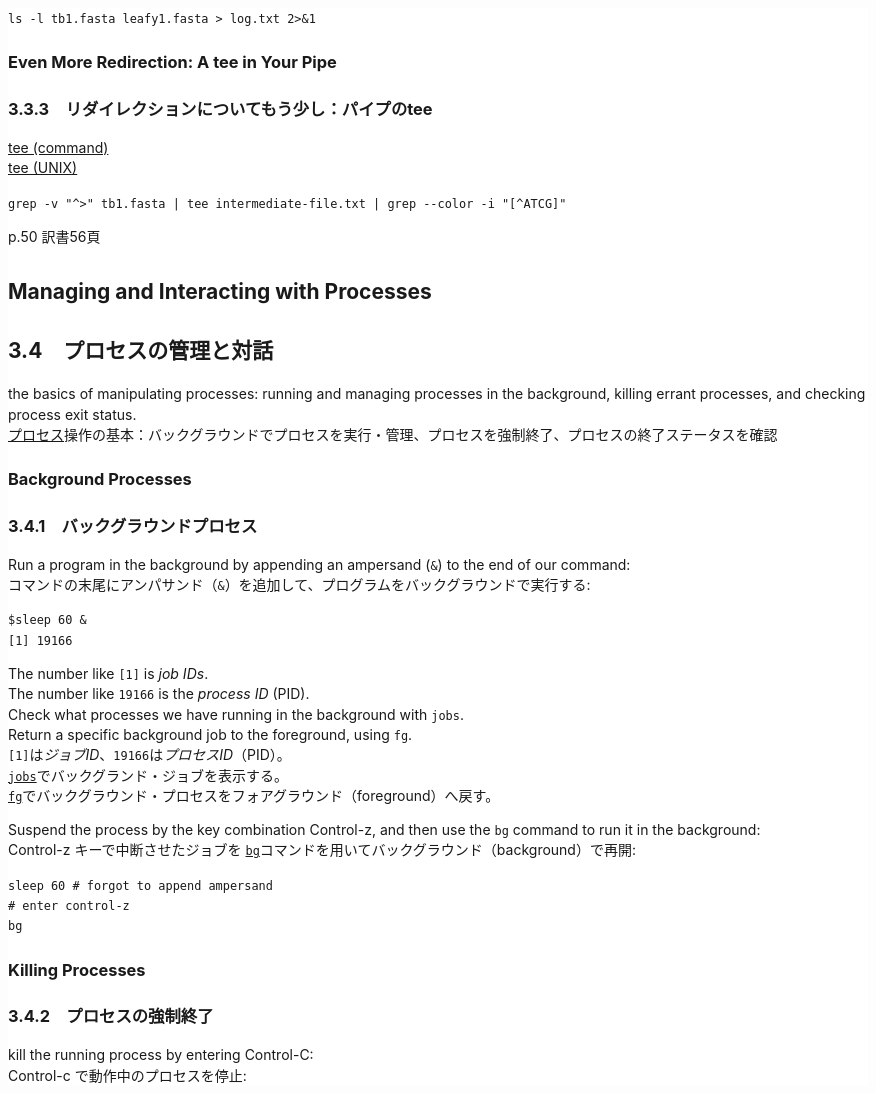     ls -l tb1.fasta leafy1.fasta > log.txt 2>&1

### Even More Redirection: A tee in Your Pipe
### 3.3.3　リダイレクションについてもう少し：パイプのtee

[tee (command)](https://en.wikipedia.org/wiki/Tee_%28command%29)  
[tee (UNIX)](https://ja.wikipedia.org/wiki/Tee_%28UNIX%29)  

    grep -v "^>" tb1.fasta | tee intermediate-file.txt | grep --color -i "[^ATCG]"

p.50
訳書56頁
## Managing and Interacting with Processes
## 3.4　プロセスの管理と対話

the basics of manipulating processes: running and managing processes in the background, killing errant processes, and checking process exit status.  
[プロセス](https://ja.wikipedia.org/wiki/プロセス)操作の基本：バックグラウンドでプロセスを実行・管理、プロセスを強制終了、プロセスの終了ステータスを確認  

### Background Processes
### 3.4.1　バックグラウンドプロセス

Run a program in the background by appending an ampersand (`&`) to the end of our command:  
コマンドの末尾にアンパサンド（`&`）を追加して、プログラムをバックグラウンドで実行する:  

    $sleep 60 &
    [1] 19166

The number like `[1]` is *job IDs*.  
The number like `19166` is the *process ID* (PID).  
Check what processes we have running in the background with `jobs`.  
Return a specific background job to the foreground, using `fg`.  
`[1]`は*ジョブID*、`19166`は*プロセスID*（PID）。  
[`jobs`](http://codezine.jp/unixdic/w/jobs)でバックグランド・ジョブを表示する。  
[`fg`](http://codezine.jp/unixdic/w/fg)でバックグラウンド・プロセスをフォアグラウンド（foreground）へ戻す。  

Suspend the process by the key combination Control-z, and then use the `bg` command to run it in the background:  
Control-z キーで中断させたジョブを
[`bg`](http://codezine.jp/unixdic/w/bg)コマンドを用いてバックグラウンド（background）で再開:  

    sleep 60 # forgot to append ampersand
    # enter control-z
    bg

### Killing Processes
### 3.4.2　プロセスの強制終了

kill the running process by entering Control-C:  
Control-c で動作中のプロセスを停止:  
